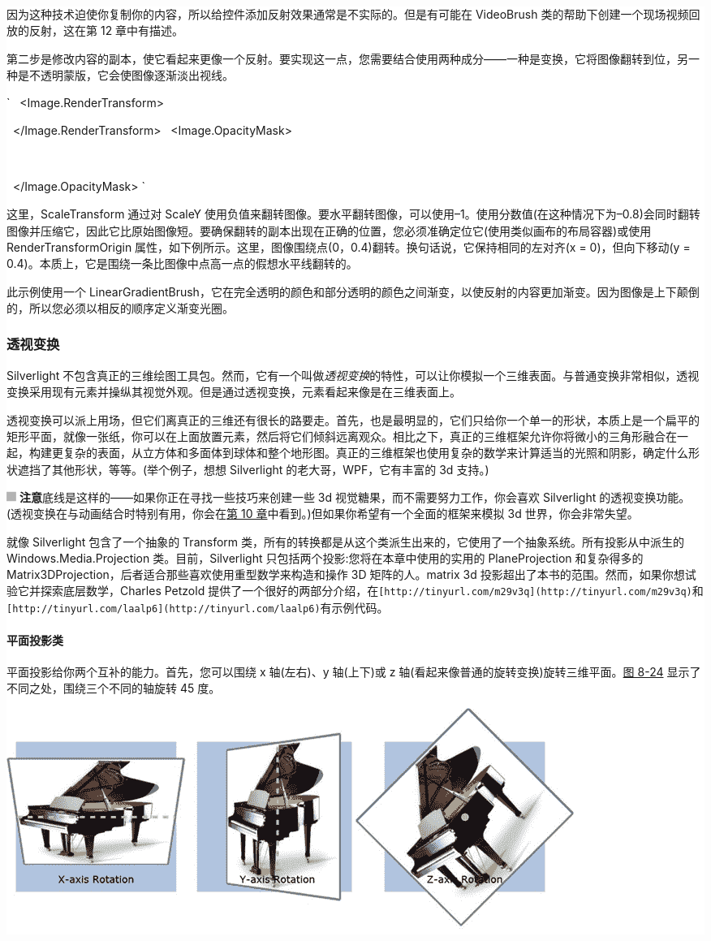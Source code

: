 因为这种技术迫使你复制你的内容，所以给控件添加反射效果通常是不实际的。但是有可能在 VideoBrush 类的帮助下创建一个现场视频回放的反射，这在第 12 章中有描述。

第二步是修改内容的副本，使它看起来更像一个反射。要实现这一点，您需要结合使用两种成分——一种是变换，它将图像翻转到位，另一种是不透明蒙版，它会使图像逐渐淡出视线。

`<Image Grid.Row="1" Source="harpsichord.jpg" RenderTransformOrigin="0,0.4">
  <Image.RenderTransform>
    <ScaleTransform ScaleY="-0.8"></ScaleTransform>

  </Image.RenderTransform>
  <Image.OpacityMask>
    <LinearGradientBrush StartPoint="0,0" EndPoint="0,1">

      <GradientStop Offset="0" Color="Transparent"></GradientStop>
      <GradientStop Offset="1" Color="#44000000"></GradientStop>
    </LinearGradientBrush>

  </Image.OpacityMask>
</Image>`

这里，ScaleTransform 通过对 ScaleY 使用负值来翻转图像。要水平翻转图像，可以使用–1。使用分数值(在这种情况下为–0.8)会同时翻转图像并压缩它，因此它比原始图像短。要确保翻转的副本出现在正确的位置，您必须准确定位它(使用类似画布的布局容器)或使用 RenderTransformOrigin 属性，如下例所示。这里，图像围绕点(0，0.4)翻转。换句话说，它保持相同的左对齐(x = 0)，但向下移动(y = 0.4)。本质上，它是围绕一条比图像中点高一点的假想水平线翻转的。

此示例使用一个 LinearGradientBrush，它在完全透明的颜色和部分透明的颜色之间渐变，以使反射的内容更加渐变。因为图像是上下颠倒的，所以您必须以相反的顺序定义渐变光圈。

### 透视变换

Silverlight 不包含真正的三维绘图工具包。然而，它有一个叫做*透视变换*的特性，可以让你模拟一个三维表面。与普通变换非常相似，透视变换采用现有元素并操纵其视觉外观。但是通过透视变换，元素看起来像是在三维表面上。

透视变换可以派上用场，但它们离真正的三维还有很长的路要走。首先，也是最明显的，它们只给你一个单一的形状，本质上是一个扁平的矩形平面，就像一张纸，你可以在上面放置元素，然后将它们倾斜远离观众。相比之下，真正的三维框架允许你将微小的三角形融合在一起，构建更复杂的表面，从立方体和多面体到球体和整个地形图。真正的三维框架也使用复杂的数学来计算适当的光照和阴影，确定什么形状遮挡了其他形状，等等。(举个例子，想想 Silverlight 的老大哥，WPF，它有丰富的 3d 支持。)

![images](img/square.jpg) **注意**底线是这样的——如果你正在寻找一些技巧来创建一些 3d 视觉糖果，而不需要努力工作，你会喜欢 Silverlight 的透视变换功能。(透视变换在与动画结合时特别有用，你会在[第 10 章](10.html#ch10)中看到。)但如果你希望有一个全面的框架来模拟 3d 世界，你会非常失望。

就像 Silverlight 包含了一个抽象的 Transform 类，所有的转换都是从这个类派生出来的，它使用了一个抽象系统。所有投影从中派生的 Windows.Media.Projection 类。目前，Silverlight 只包括两个投影:您将在本章中使用的实用的 PlaneProjection 和复杂得多的 Matrix3DProjection，后者适合那些喜欢使用重型数学来构造和操作 3D 矩阵的人。matrix 3d 投影超出了本书的范围。然而，如果你想试验它并探索底层数学，Charles Petzold 提供了一个很好的两部分介绍，在`[http://tinyurl.com/m29v3q](http://tinyurl.com/m29v3q)`和`[http://tinyurl.com/laalp6](http://tinyurl.com/laalp6)`有示例代码。

#### 平面投影类

平面投影给你两个互补的能力。首先，您可以围绕 x 轴(左右)、y 轴(上下)或 z 轴(看起来像普通的旋转变换)旋转三维平面。[图 8-24](#fig_8_24) 显示了不同之处，围绕三个不同的轴旋转 45 度。

![images](img/9781430234791_Fig08-24.jpg)

